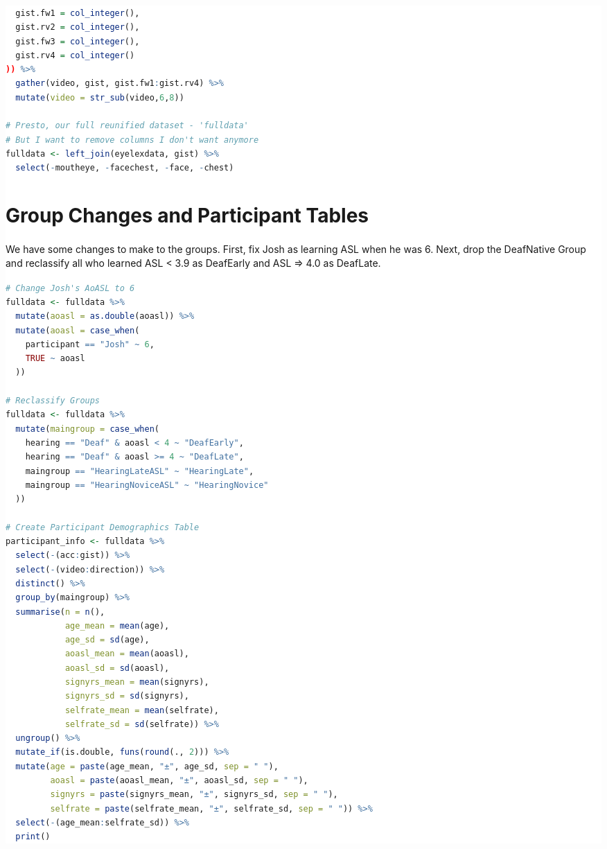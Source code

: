 ``` r
  gist.fw1 = col_integer(),
  gist.rv2 = col_integer(),
  gist.fw3 = col_integer(),
  gist.rv4 = col_integer()
)) %>%
  gather(video, gist, gist.fw1:gist.rv4) %>%
  mutate(video = str_sub(video,6,8))

# Presto, our full reunified dataset - 'fulldata'
# But I want to remove columns I don't want anymore
fulldata <- left_join(eyelexdata, gist) %>%
  select(-moutheye, -facechest, -face, -chest)
```

Group Changes and Participant Tables
====================================

We have some changes to make to the groups. First, fix Josh as learning ASL when he was 6. Next, drop the DeafNative Group and reclassify all who learned ASL &lt; 3.9 as DeafEarly and ASL =&gt; 4.0 as DeafLate.

``` r
# Change Josh's AoASL to 6
fulldata <- fulldata %>%
  mutate(aoasl = as.double(aoasl)) %>%
  mutate(aoasl = case_when(
    participant == "Josh" ~ 6,
    TRUE ~ aoasl
  ))

# Reclassify Groups
fulldata <- fulldata %>%
  mutate(maingroup = case_when(
    hearing == "Deaf" & aoasl < 4 ~ "DeafEarly",
    hearing == "Deaf" & aoasl >= 4 ~ "DeafLate",
    maingroup == "HearingLateASL" ~ "HearingLate",
    maingroup == "HearingNoviceASL" ~ "HearingNovice"
  ))

# Create Participant Demographics Table
participant_info <- fulldata %>%
  select(-(acc:gist)) %>%
  select(-(video:direction)) %>%
  distinct() %>% 
  group_by(maingroup) %>%
  summarise(n = n(),
            age_mean = mean(age),
            age_sd = sd(age),
            aoasl_mean = mean(aoasl),
            aoasl_sd = sd(aoasl),
            signyrs_mean = mean(signyrs),
            signyrs_sd = sd(signyrs),
            selfrate_mean = mean(selfrate),
            selfrate_sd = sd(selfrate)) %>%
  ungroup() %>%
  mutate_if(is.double, funs(round(., 2))) %>%
  mutate(age = paste(age_mean, "±", age_sd, sep = " "),
         aoasl = paste(aoasl_mean, "±", aoasl_sd, sep = " "),
         signyrs = paste(signyrs_mean, "±", signyrs_sd, sep = " "),
         selfrate = paste(selfrate_mean, "±", selfrate_sd, sep = " ")) %>%
  select(-(age_mean:selfrate_sd)) %>%
  print()
```
